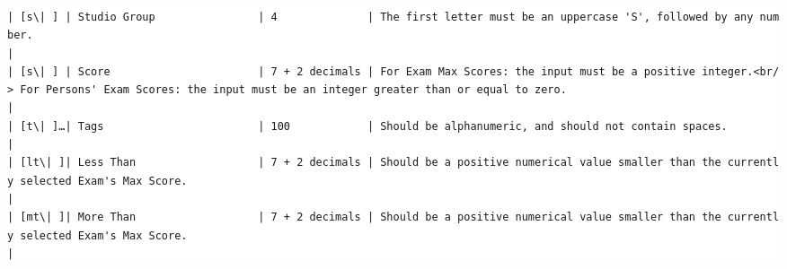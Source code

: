    ```dtd
| [s\| ] | Studio Group                | 4              | The first letter must be an uppercase 'S', followed by any number.                                                                                                                                                                                                                                                                                                                                                                                                                                                                                        |
| [s\| ] | Score                       | 7 + 2 decimals | For Exam Max Scores: the input must be a positive integer.<br/> For Persons' Exam Scores: the input must be an integer greater than or equal to zero.                                                                                                                                                                                                                                                                                                                                                                                                     |
| [t\| ]…| Tags                        | 100            | Should be alphanumeric, and should not contain spaces.                                                                                                                                                                                                                                                                                                                                                                                                                                                                                                    |
| [lt\| ]| Less Than                   | 7 + 2 decimals | Should be a positive numerical value smaller than the currently selected Exam's Max Score.                                                                                                                                                                                                                                                                                                                                                                                                                                                                |
| [mt\| ]| More Than                   | 7 + 2 decimals | Should be a positive numerical value smaller than the currently selected Exam's Max Score.                                                                                                                                                                                                                                                                                                                                                                                                                                                                |
